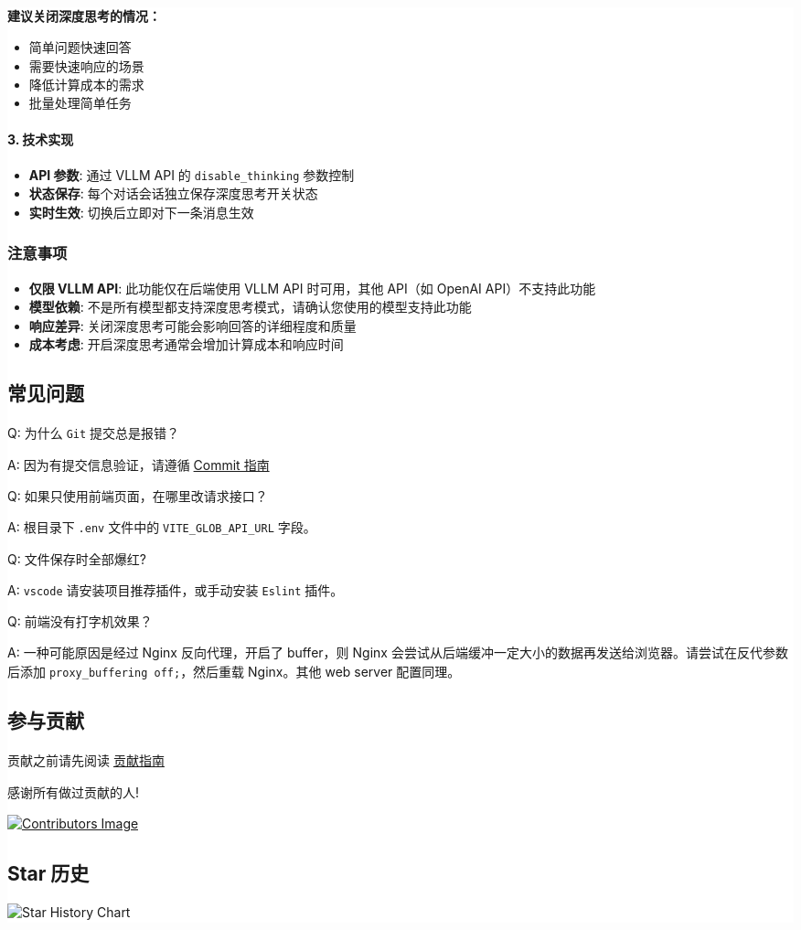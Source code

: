 **建议关闭深度思考的情况：**
- 简单问题快速回答
- 需要快速响应的场景
- 降低计算成本的需求
- 批量处理简单任务

#### 3. 技术实现

- **API 参数**: 通过 VLLM API 的 `disable_thinking` 参数控制
- **状态保存**: 每个对话会话独立保存深度思考开关状态
- **实时生效**: 切换后立即对下一条消息生效

### 注意事项

- **仅限 VLLM API**: 此功能仅在后端使用 VLLM API 时可用，其他 API（如 OpenAI API）不支持此功能
- **模型依赖**: 不是所有模型都支持深度思考模式，请确认您使用的模型支持此功能
- **响应差异**: 关闭深度思考可能会影响回答的详细程度和质量
- **成本考虑**: 开启深度思考通常会增加计算成本和响应时间

## 常见问题
Q: 为什么 `Git` 提交总是报错？

A: 因为有提交信息验证，请遵循 [Commit 指南](./CONTRIBUTING.md)

Q: 如果只使用前端页面，在哪里改请求接口？

A: 根目录下 `.env` 文件中的 `VITE_GLOB_API_URL` 字段。

Q: 文件保存时全部爆红?

A: `vscode` 请安装项目推荐插件，或手动安装 `Eslint` 插件。

Q: 前端没有打字机效果？

A: 一种可能原因是经过 Nginx 反向代理，开启了 buffer，则 Nginx 会尝试从后端缓冲一定大小的数据再发送给浏览器。请尝试在反代参数后添加 `proxy_buffering off;`，然后重载 Nginx。其他 web server 配置同理。

## 参与贡献

贡献之前请先阅读 [贡献指南](./CONTRIBUTING.md)

感谢所有做过贡献的人!

<a href="https://github.com/chatgpt-web-dev/chatgpt-web/graphs/contributors">
  <img alt="Contributors Image" src="https://contrib.rocks/image?repo=chatgpt-web-dev/chatgpt-web" width="550" />
</a>

## Star 历史

<picture>
  <source media="(prefers-color-scheme: dark)" srcset="https://api.star-history.com/svg?repos=chatgpt-web-dev/chatgpt-web&type=Date&theme=dark" />
  <source media="(prefers-color-scheme: light)" srcset="https://api.star-history.com/svg?repos=chatgpt-web-dev/chatgpt-web&type=Date" />
  <img alt="Star History Chart" src="https://api.star-history.com/svg?repos=chatgpt-web-dev/chatgpt-web&type=Date" width="550" />
</picture>
